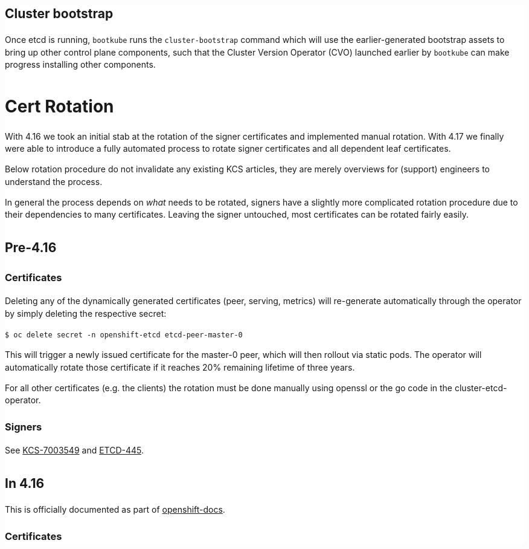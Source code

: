 ## Cluster bootstrap

Once etcd is running, `bootkube` runs the `cluster-bootstrap` command which will use the earlier-generated bootstrap assets to bring up
other control plane components, such that the Cluster Version Operator (CVO) launched earlier by `bootkube` can make progress installing
other components.

# Cert Rotation

With 4.16 we took an initial stab at the rotation of the signer certificates and implemented manual rotation. With 4.17
we finally were able to introduce a fully automated process to rotate signer certificates and all dependent leaf certificates.

Below rotation procedure do not invalidate any existing KCS articles, they are merely overviews for (support) engineers to understand the process. 

In general the process depends on _what_ needs to be rotated, signers have a slightly more complicated rotation procedure due to their dependencies to many certificates. Leaving the signer untouched, most certificates can be rotated fairly easily.

## Pre-4.16

### Certificates

Deleting any of the dynamically generated certificates (peer, serving, metrics) will re-generate automatically through the operator by simply deleting the respective secret:

```
$ oc delete secret -n openshift-etcd etcd-peer-master-0
```

This will trigger a newly issued certificate for the master-0 peer, which will then rollout via static pods.
The operator will automatically rotate those certificate if it reaches 20% remaining lifetime of three years.

For all other certificates (e.g. the clients) the rotation must be done manually using openssl or the go code in the cluster-etcd-operator. 

### Signers

See [KCS-7003549](https://access.redhat.com/solutions/7003549) and [ETCD-445](https://issues.redhat.com/browse/ETCD-445). 

## In 4.16

This is officially documented as part of [openshift-docs](https://docs.openshift.com/container-platform/4.16/security/certificate_types_descriptions/etcd-certificates.html).

### Certificates

